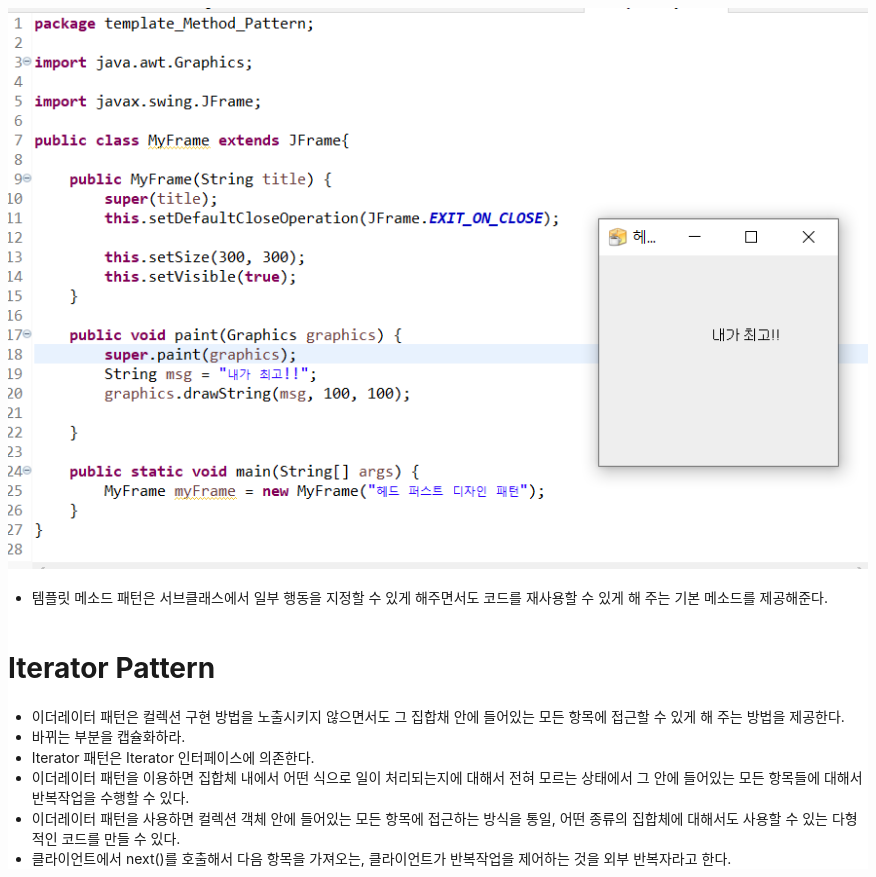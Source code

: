 ![Untitled](Head_First_Design_Pattern/Untitled%2045.png)

- 템플릿 메소드 패턴은 서브클래스에서 일부 행동을 지정할 수 있게 해주면서도 코드를 재사용할 수 있게 해 주는 기본 메소드를 제공해준다.

# Iterator Pattern

- 이더레이터 패턴은 컬렉션 구현 방법을 노출시키지 않으면서도 그 집합채 안에 들어있는 모든 항목에 접근할 수 있게 해 주는 방법을 제공한다.
- 바뀌는 부분을 캡슐화하라.
- Iterator  패턴은 Iterator  인터페이스에 의존한다.
- 이더레이터 패턴을 이용하면 집합체 내에서 어떤 식으로 일이 처리되는지에 대해서 전혀 모르는 상태에서 그 안에 들어있는 모든 항목들에 대해서 반복작업을 수행할 수 있다.
- 이더레이터 패턴을 사용하면 컬렉션 객체 안에 들어있는 모든 항목에 접근하는 방식을 통일, 어떤 종류의 집합체에 대해서도 사용할 수 있는 다형적인 코드를 만들 수 있다.
- 클라이언트에서 next()를 호출해서 다음 항목을 가져오는, 클라이언트가 반복작업을 제어하는 것을 외부 반복자라고 한다.
